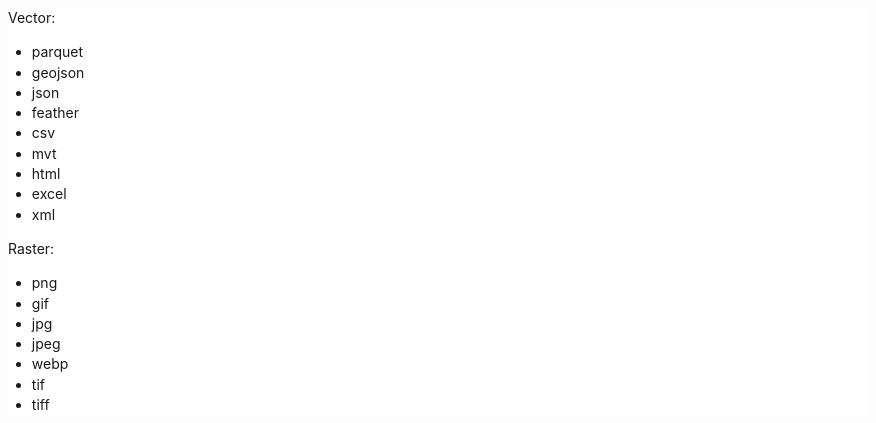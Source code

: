 Vector:
- parquet 
- geojson
- json 
- feather 
- csv 
- mvt 
- html 
- excel 
- xml

Raster:
- png 
- gif 
- jpg 
- jpeg
- webp 
- tif 
- tiff


